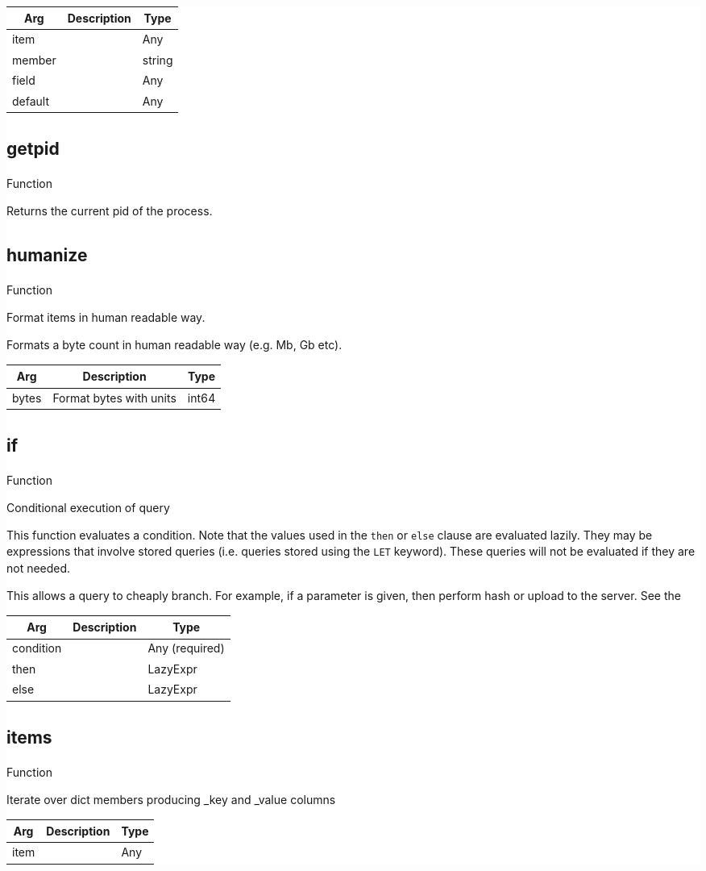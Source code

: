 
Arg | Description | Type
----|-------------|-----
item||Any
member||string
field||Any
default||Any


## getpid
<span class='vql_type pull-right'>Function</span>

Returns the current pid of the process.


## humanize
<span class='vql_type pull-right'>Function</span>

Format items in human readable way.

Formats a byte count in human readable way (e.g. Mb, Gb etc).


Arg | Description | Type
----|-------------|-----
bytes|Format bytes with units|int64


## if
<span class='vql_type pull-right'>Function</span>

Conditional execution of query

This function evaluates a condition. Note that the values used in the
`then` or `else` clause are evaluated lazily. They may be expressions
that involve stored queries (i.e. queries stored using the `LET`
keyword). These queries will not be evaluated if they are not needed.

This allows a query to cheaply branch. For example, if a parameter is
given, then perform hash or upload to the server. See the


Arg | Description | Type
----|-------------|-----
condition||Any (required)
then||LazyExpr
else||LazyExpr


## items
<span class='vql_type pull-right'>Function</span>

Iterate over dict members producing _key and _value columns

Arg | Description | Type
----|-------------|-----
item||Any
